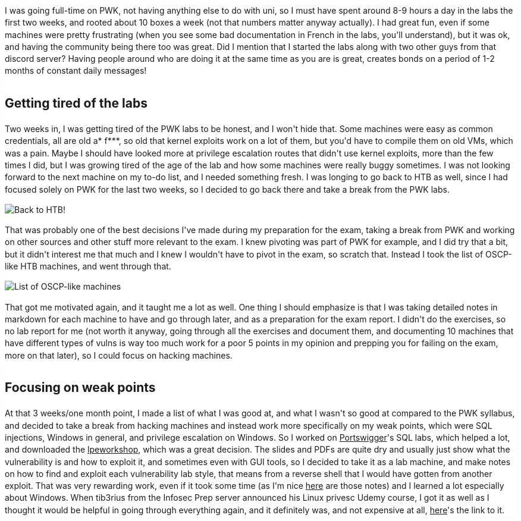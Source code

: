 I was going full-time on PWK, not having anything else to do with uni, so I must have spent around 8-9 hours a day in the labs the first two weeks, and rooted about 10 boxes a week (not that numbers matter anyway actually). I had great fun, even if some machines were pretty frustrating (when you see some bad documentation in French in the labs, you'll understand), but it was ok, and having the community being there too was great. Did I mention that I started the labs along with two other guys from that discord server? Having people around who are doing it at the same time as you are is great, creates bonds on a period of 1-2 months of constant daily messages!

## Getting tired of the labs

Two weeks in, I was getting tired of the PWK labs to be honest, and I won't hide that. Some machines were easy as common credentials, all are old a\* f\*\*\*, so old that kernel exploits work on a lot of them, but you'd have to compile them on old VMs, which was a pain. Maybe I should have looked more at privilege escalation routes that didn't use kernel exploits, more than the few times I did, but I was growing tired of the age of the lab and how some machines were really buggy sometimes. I was not looking forward to the next machine on my to-do list, and I needed something fresh. I was longing to go back to HTB as well, since I had focused solely on PWK for the last two weeks, so I decided to go back there and take a break from the PWK labs.

![Back to HTB!]({{site.url}}/blog/assets/images/oscp_htb_logo.png)

That was probably one of the best decisions I've made during my preparation for the exam, taking a break from PWK and working on other sources and other stuff more relevant to the exam. I knew pivoting was part of PWK for example, and I did try that a bit, but it didn't interest me that much and I knew I wouldn't have to pivot in the exam, so scratch that. Instead I took the list of OSCP-like HTB machines, and went through that.

![List of OSCP-like machines]({{site.url}}/blog/assets/images/oscp_htb_machines.jpg)

That got me motivated again, and it taught me a lot as well. One thing I should emphasize is that I was taking detailed notes in markdown for each machine to have and go through later, and as a preparation for the exam report. I didn't do the exercises, so no lab report for me (not worth it anyway, going through all the exercises and document them, and documenting 10 machines that have different types of vulns is way too much work for a poor 5 points in my opinion and prepping you for failing on the exam, more on that later), so I could focus on hacking machines.

## Focusing on weak points

At that 3 weeks/one month point, I made a list of what I was good at, and what I wasn't so good at compared to the PWK syllabus, and decided to take a break from hacking machines and instead work more specifically on my weak points, which were SQL injections, Windows in general, and privilege escalation on Windows. So I worked on [Portswigger](https://portswigger.net/web-security)'s SQL labs, which helped a lot, and downloaded the [lpeworkshop](https://github.com/sagishahar/lpeworkshop), which was a great decision. The slides and PDFs are quite dry and usually just show what the vulnerability is and how to exploit it, and sometimes even with GUI tools, so I decided to take it as a lab machine, and make notes on how to find and exploit each vulnerability lab style, that means from a reverse shell that I would have gotten from another exploit. That was very rewarding work, even if it took some time (as I'm nice [here](https://github.com/arty-hlr/privesc_notes) are those notes) and I learned a lot especially about Windows. When tib3rius from the Infosec Prep server announced his Linux privesc Udemy course, I got it as well as I thought it would be helpful in going through everything again, and it definitely was, and not expensive at all, [here](https://www.udemy.com/course/linux-privilege-escalation/)'s the link to it.
